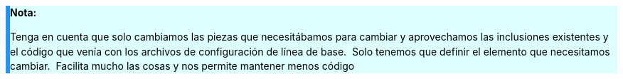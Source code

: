 <div style="color: #000;border-left: 6px solid #2196F3;background-color:#ddffff;"><b>Nota:</b>

Tenga en cuenta que solo cambiamos las piezas que necesitábamos para cambiar y aprovechamos las inclusiones existentes y el código que venía con los archivos de configuración de línea de base.  Solo tenemos que definir el elemento que necesitamos cambiar.  Facilita mucho las cosas y nos permite mantener menos código
</div>